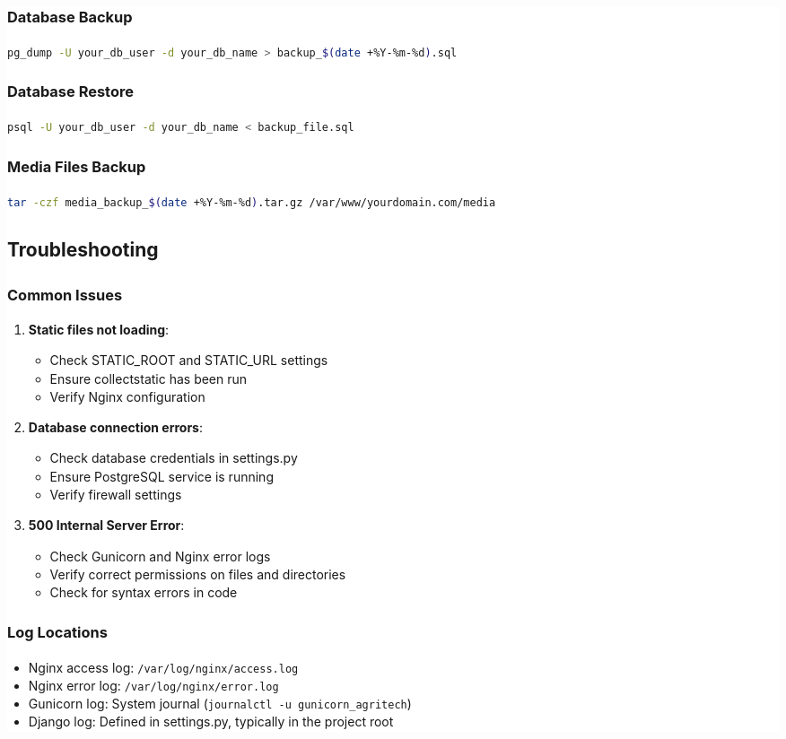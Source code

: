 ### Database Backup

```bash
pg_dump -U your_db_user -d your_db_name > backup_$(date +%Y-%m-%d).sql
```

### Database Restore

```bash
psql -U your_db_user -d your_db_name < backup_file.sql
```

### Media Files Backup

```bash
tar -czf media_backup_$(date +%Y-%m-%d).tar.gz /var/www/yourdomain.com/media
```

## Troubleshooting

### Common Issues

1. **Static files not loading**:
   - Check STATIC_ROOT and STATIC_URL settings
   - Ensure collectstatic has been run
   - Verify Nginx configuration

2. **Database connection errors**:
   - Check database credentials in settings.py
   - Ensure PostgreSQL service is running
   - Verify firewall settings

3. **500 Internal Server Error**:
   - Check Gunicorn and Nginx error logs
   - Verify correct permissions on files and directories
   - Check for syntax errors in code

### Log Locations

- Nginx access log: `/var/log/nginx/access.log`
- Nginx error log: `/var/log/nginx/error.log`
- Gunicorn log: System journal (`journalctl -u gunicorn_agritech`)
- Django log: Defined in settings.py, typically in the project root
